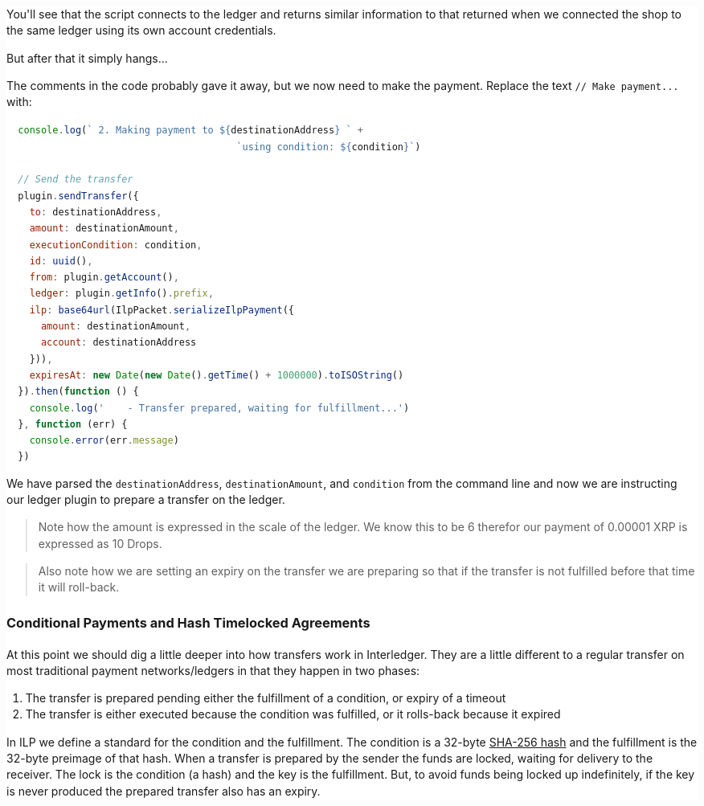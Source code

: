 You'll see that the script connects to the ledger and returns similar information to that returned when we connected the shop to the same ledger using its own account credentials.

But after that it simply hangs...

The comments in the code probably gave it away, but we now need to make the payment. Replace the text `// Make payment...` with:

```js
  console.log(` 2. Making payment to ${destinationAddress} ` +
                                        `using condition: ${condition}`)

  // Send the transfer
  plugin.sendTransfer({
    to: destinationAddress,
    amount: destinationAmount,
    executionCondition: condition,
    id: uuid(),
    from: plugin.getAccount(),
    ledger: plugin.getInfo().prefix,
    ilp: base64url(IlpPacket.serializeIlpPayment({
      amount: destinationAmount,
      account: destinationAddress
    })),
    expiresAt: new Date(new Date().getTime() + 1000000).toISOString()
  }).then(function () {
    console.log('    - Transfer prepared, waiting for fulfillment...')
  }, function (err) {
    console.error(err.message)
  })
```

We have parsed the `destinationAddress`, `destinationAmount`, and `condition` from the command line and now we are instructing our ledger plugin to prepare a transfer on the ledger.

> Note how the amount is expressed in the scale of the ledger. We know this to be 6 therefor our payment of 0.00001 XRP is expressed as 10 Drops.

> Also note how we are setting an expiry on the transfer we are preparing so that if the transfer is not fulfilled before that time it will roll-back.

### Conditional Payments and Hash Timelocked Agreements

At this point we should dig a little deeper into how transfers work in Interledger. They are a little different to a regular transfer on most traditional payment networks/ledgers in that they happen in two phases:
1. The transfer is prepared pending either the fulfillment of a condition, or expiry of a timeout
1. The transfer is either executed because the condition was fulfilled, or it rolls-back because it expired

In ILP we define a standard for the condition and the fulfillment. The condition is a 32-byte [SHA-256 hash](https://en.wikipedia.org/wiki/SHA-2) and the fulfillment is the 32-byte preimage of that hash. When a transfer is prepared by the sender the funds are locked, waiting for delivery to the receiver. The lock is the condition (a hash) and the key is the fulfillment. But, to avoid funds being locked up indefinitely, if the key is never produced the prepared transfer also has an expiry.
